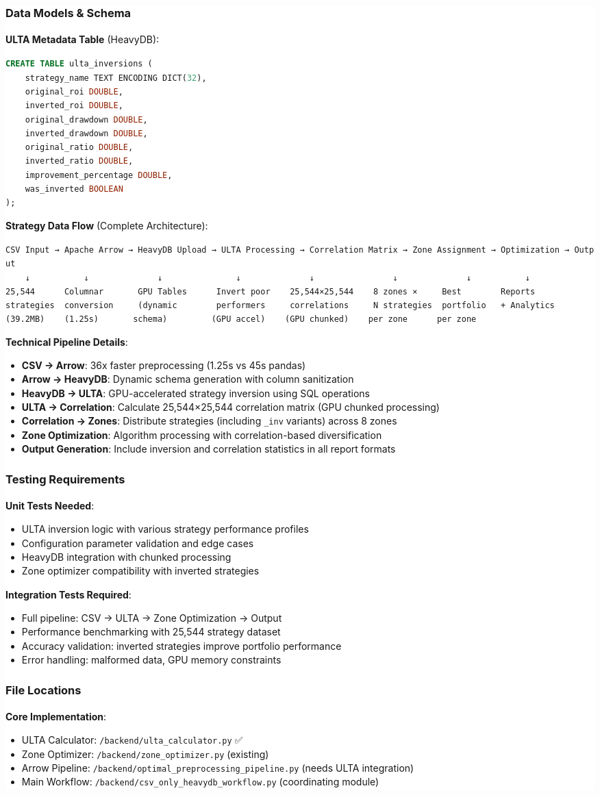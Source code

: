 ### Data Models & Schema

**ULTA Metadata Table** (HeavyDB):
```sql
CREATE TABLE ulta_inversions (
    strategy_name TEXT ENCODING DICT(32),
    original_roi DOUBLE,
    inverted_roi DOUBLE,
    original_drawdown DOUBLE,
    inverted_drawdown DOUBLE,
    original_ratio DOUBLE,
    inverted_ratio DOUBLE,
    improvement_percentage DOUBLE,
    was_inverted BOOLEAN
);
```

**Strategy Data Flow** (Complete Architecture):
```
CSV Input → Apache Arrow → HeavyDB Upload → ULTA Processing → Correlation Matrix → Zone Assignment → Optimization → Output
    ↓           ↓              ↓               ↓              ↓                ↓              ↓           ↓
25,544      Columnar       GPU Tables      Invert poor    25,544×25,544    8 zones ×     Best        Reports
strategies  conversion     (dynamic        performers     correlations     N strategies  portfolio   + Analytics
(39.2MB)    (1.25s)       schema)         (GPU accel)    (GPU chunked)    per zone      per zone
```

**Technical Pipeline Details**:
- **CSV → Arrow**: 36x faster preprocessing (1.25s vs 45s pandas)
- **Arrow → HeavyDB**: Dynamic schema generation with column sanitization
- **HeavyDB → ULTA**: GPU-accelerated strategy inversion using SQL operations
- **ULTA → Correlation**: Calculate 25,544×25,544 correlation matrix (GPU chunked processing)
- **Correlation → Zones**: Distribute strategies (including `_inv` variants) across 8 zones
- **Zone Optimization**: Algorithm processing with correlation-based diversification
- **Output Generation**: Include inversion and correlation statistics in all report formats

### Testing Requirements
**Unit Tests Needed**:
- ULTA inversion logic with various strategy performance profiles
- Configuration parameter validation and edge cases
- HeavyDB integration with chunked processing
- Zone optimizer compatibility with inverted strategies

**Integration Tests Required**:
- Full pipeline: CSV → ULTA → Zone Optimization → Output
- Performance benchmarking with 25,544 strategy dataset
- Accuracy validation: inverted strategies improve portfolio performance
- Error handling: malformed data, GPU memory constraints

### File Locations
**Core Implementation**:
- ULTA Calculator: `/backend/ulta_calculator.py` ✅
- Zone Optimizer: `/backend/zone_optimizer.py` (existing)
- Arrow Pipeline: `/backend/optimal_preprocessing_pipeline.py` (needs ULTA integration)
- Main Workflow: `/backend/csv_only_heavydb_workflow.py` (coordinating module)

